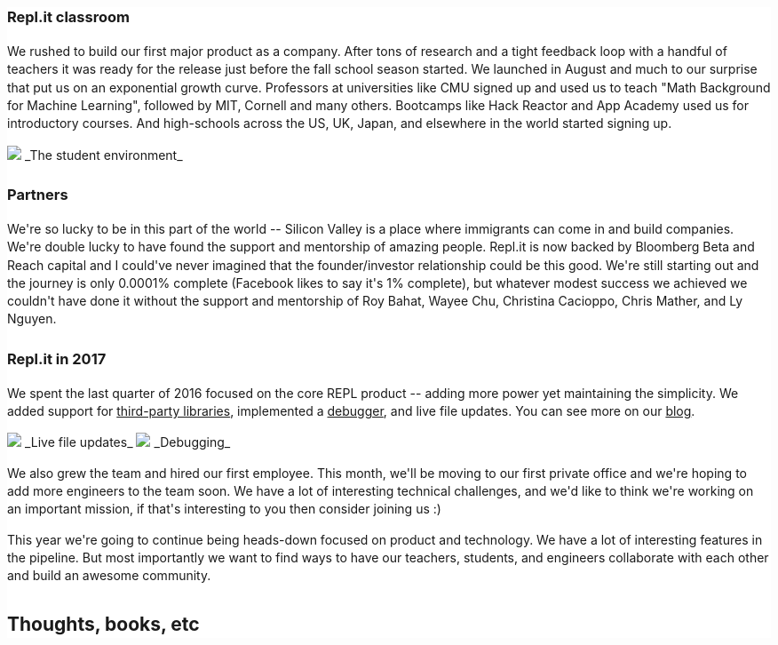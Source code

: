 ### Repl.it classroom

We rushed to build our first major product as a company. After tons of
research and a tight feedback loop with a handful of teachers it was ready for
the release just before the fall school season started. We launched in August and much
to our surprise that put us on an exponential growth curve. Professors at universities
like CMU signed up and used us to teach "Math Background for Machine
Learning", followed by MIT, Cornell and many others. Bootcamps like Hack Reactor and App Academy used us for introductory
courses. And high-schools across the US, UK, Japan, and elsewhere in the world
started signing up.

<img src="https://repl.it/public/images/studentenvironment.png" />
_The student environment_

### Partners

We're so lucky to be in this part of the world -- Silicon Valley is a place where immigrants can
come in and build companies. We're double lucky to have found the support and
mentorship of amazing people. Repl.it is now backed by Bloomberg Beta and Reach
capital and I could've never imagined that the founder/investor relationship
could be this good. We're still starting out and the journey is only 0.0001%
complete (Facebook likes to say it's 1% complete), but whatever modest success
we achieved we couldn't have done it without the support and mentorship of Roy
Bahat, Wayee Chu, Christina Cacioppo, Chris Mather, and Ly Nguyen.

### Repl.it in 2017

We spent the last quarter of 2016 focused on the core REPL product -- adding
more power yet maintaining the simplicity. We added support for [third-party
libraries](https://repl.it/site/blog/package-search), implemented a
[debugger](https://repl.it/site/blog/python-debugger), and live file updates.
You can see more on our [blog](https://repl.it/blog).

<img src="http://i.imgur.com/aQ6S00P.gif" />
_Live file updates_

<img src="https://i.imgur.com/oerWaQR.gif" />
_Debugging_

We also grew the team and hired our first employee. This month, we'll be moving
to our first private office and we're hoping to add more engineers to the team
soon. We have a lot of interesting technical challenges, and we'd like to think
we're working on an important mission, if that's interesting to you then
consider joining us :)

This year we're going to continue being heads-down focused on product and
technology. We have a lot of interesting features in the pipeline. But most
importantly we want to find ways to have our teachers, students, and
engineers collaborate with each other and build an awesome community.

## Thoughts, books, etc
